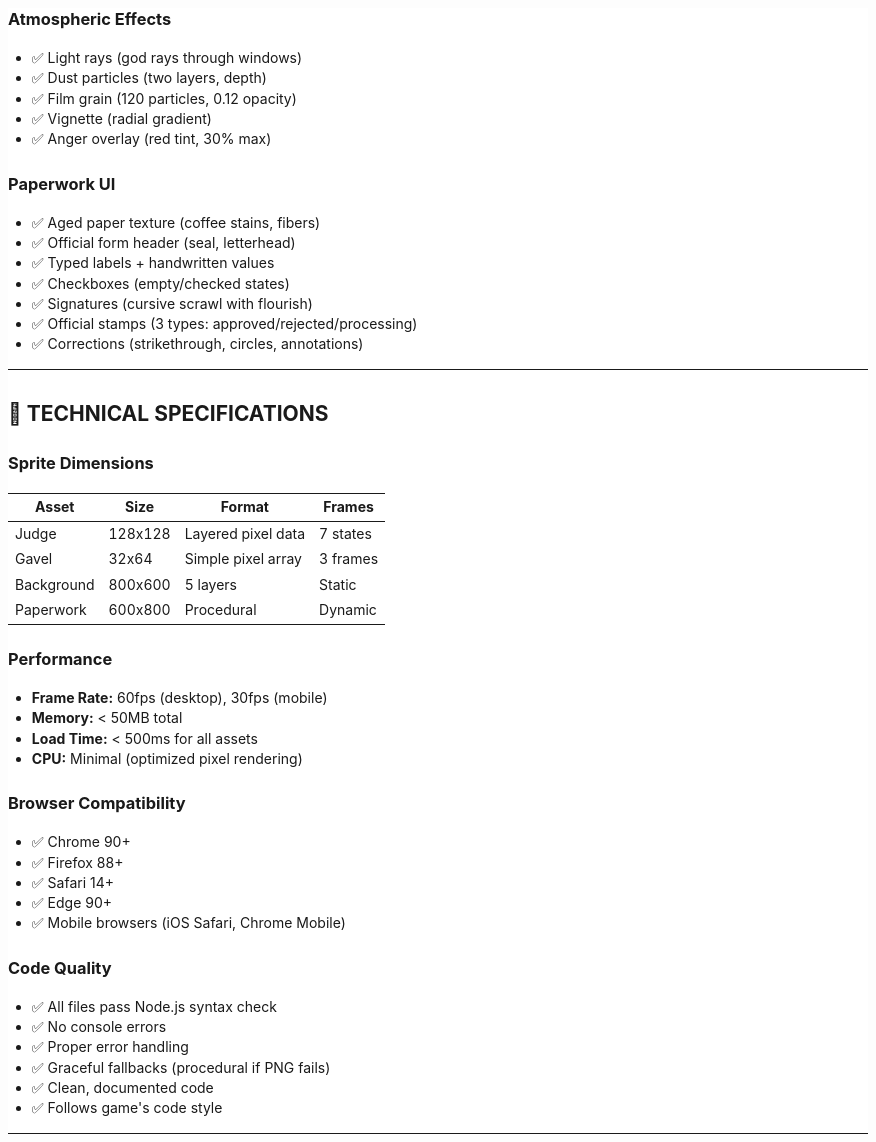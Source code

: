### Atmospheric Effects
- ✅ Light rays (god rays through windows)
- ✅ Dust particles (two layers, depth)
- ✅ Film grain (120 particles, 0.12 opacity)
- ✅ Vignette (radial gradient)
- ✅ Anger overlay (red tint, 30% max)

### Paperwork UI
- ✅ Aged paper texture (coffee stains, fibers)
- ✅ Official form header (seal, letterhead)
- ✅ Typed labels + handwritten values
- ✅ Checkboxes (empty/checked states)
- ✅ Signatures (cursive scrawl with flourish)
- ✅ Official stamps (3 types: approved/rejected/processing)
- ✅ Corrections (strikethrough, circles, annotations)

---

## 🔧 TECHNICAL SPECIFICATIONS

### Sprite Dimensions
| Asset | Size | Format | Frames |
|-------|------|--------|--------|
| Judge | 128x128 | Layered pixel data | 7 states |
| Gavel | 32x64 | Simple pixel array | 3 frames |
| Background | 800x600 | 5 layers | Static |
| Paperwork | 600x800 | Procedural | Dynamic |

### Performance
- **Frame Rate:** 60fps (desktop), 30fps (mobile)
- **Memory:** < 50MB total
- **Load Time:** < 500ms for all assets
- **CPU:** Minimal (optimized pixel rendering)

### Browser Compatibility
- ✅ Chrome 90+
- ✅ Firefox 88+
- ✅ Safari 14+
- ✅ Edge 90+
- ✅ Mobile browsers (iOS Safari, Chrome Mobile)

### Code Quality
- ✅ All files pass Node.js syntax check
- ✅ No console errors
- ✅ Proper error handling
- ✅ Graceful fallbacks (procedural if PNG fails)
- ✅ Clean, documented code
- ✅ Follows game's code style

---